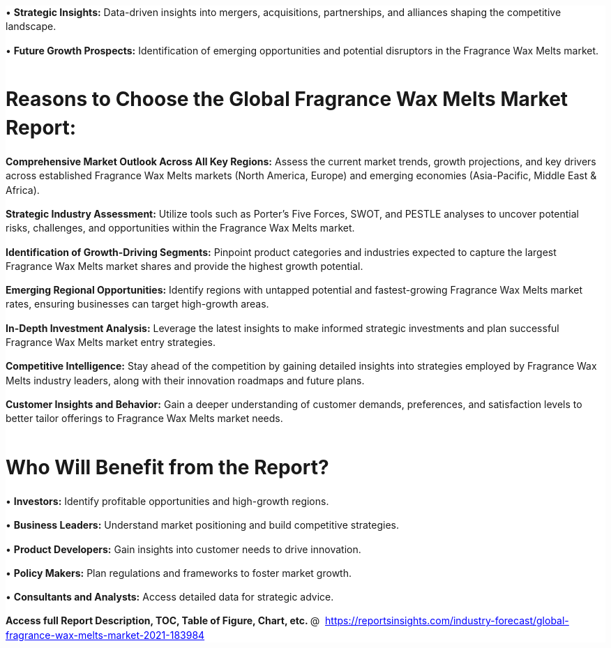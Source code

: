 • <strong>Strategic Insights:</strong> Data-driven insights into mergers, acquisitions, partnerships, and alliances shaping the competitive landscape.

• <strong>Future Growth Prospects:</strong> Identification of emerging opportunities and potential disruptors in the Fragrance Wax Melts market.

# <strong>Reasons to Choose the Global Fragrance Wax Melts Market Report:</strong>

<strong>Comprehensive Market Outlook Across All Key Regions:</strong>
Assess the current market trends, growth projections, and key drivers across established Fragrance Wax Melts markets (North America, Europe) and emerging economies (Asia-Pacific, Middle East & Africa).

<strong>Strategic Industry Assessment:</strong>
Utilize tools such as Porter’s Five Forces, SWOT, and PESTLE analyses to uncover potential risks, challenges, and opportunities within the Fragrance Wax Melts market.

<strong>Identification of Growth-Driving Segments:</strong>
Pinpoint product categories and industries expected to capture the largest Fragrance Wax Melts market shares and provide the highest growth potential.

<strong>Emerging Regional Opportunities:</strong>
Identify regions with untapped potential and fastest-growing Fragrance Wax Melts market rates, ensuring businesses can target high-growth areas.

<strong>In-Depth Investment Analysis:</strong>
Leverage the latest insights to make informed strategic investments and plan successful Fragrance Wax Melts market entry strategies.

<strong>Competitive Intelligence:</strong>
Stay ahead of the competition by gaining detailed insights into strategies employed by Fragrance Wax Melts industry leaders, along with their innovation roadmaps and future plans.

<strong>Customer Insights and Behavior:</strong>
Gain a deeper understanding of customer demands, preferences, and satisfaction levels to better tailor offerings to Fragrance Wax Melts market needs.

# <strong>Who Will Benefit from the Report?</strong>

• <strong>Investors:</strong> Identify profitable opportunities and high-growth regions.

• <strong>Business Leaders:</strong> Understand market positioning and build competitive strategies.

• <strong>Product Developers:</strong> Gain insights into customer needs to drive innovation.

• <strong>Policy Makers:</strong> Plan regulations and frameworks to foster market growth.

• <strong>Consultants and Analysts:</strong> Access detailed data for strategic advice.
</ul>
<strong>Access full Report Description, TOC, Table of Figure, Chart, etc. </strong>@  <a href=https://reportsinsights.com/industry-forecast/global-fragrance-wax-melts-market-2021-183984 style=color:#0000ff;>https://reportsinsights.com/industry-forecast/global-fragrance-wax-melts-market-2021-183984</a></font>
